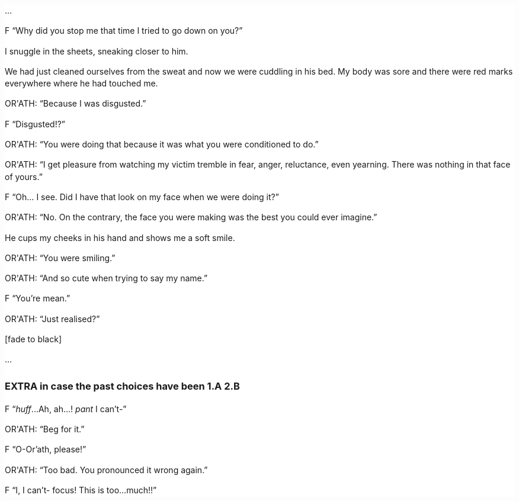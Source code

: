 … 

 
F “Why did you stop me that time I tried to go down on you?”

I snuggle in the sheets, sneaking closer to him. 

We had just cleaned ourselves from the sweat and now we were cuddling in his bed. My body was sore and there were red marks everywhere where he had touched me.

OR'ATH:
“Because I was disgusted.”

 
F “Disgusted!?”

OR'ATH:
“You were doing that because it was what you were conditioned to do.”

OR'ATH:
“I get pleasure from watching my victim tremble in fear, anger, reluctance, even yearning. There was nothing in that face of yours.”

 
F “Oh… I see. Did I have that look on my face when we were doing it?”

OR'ATH:
“No. On the contrary, the face you were making was the best you could ever imagine.”

He cups my cheeks in his hand and shows me a soft smile.

OR'ATH:
“You were smiling.” 

OR'ATH:
“And so cute when trying to say my name.”

 
F “You’re mean.”

OR'ATH:
“Just realised?”

[fade to black]

… 

### EXTRA in case the past choices have been 1.A 2.B

 
F “*huff*...Ah, ah…! *pant* I can’t-”

OR'ATH:
“Beg for it.”

 
F “O-Or’ath, please!”

OR'ATH:
“Too bad. You pronounced it wrong again.”

 
F “I, I can’t- focus! This is too…much!!”
